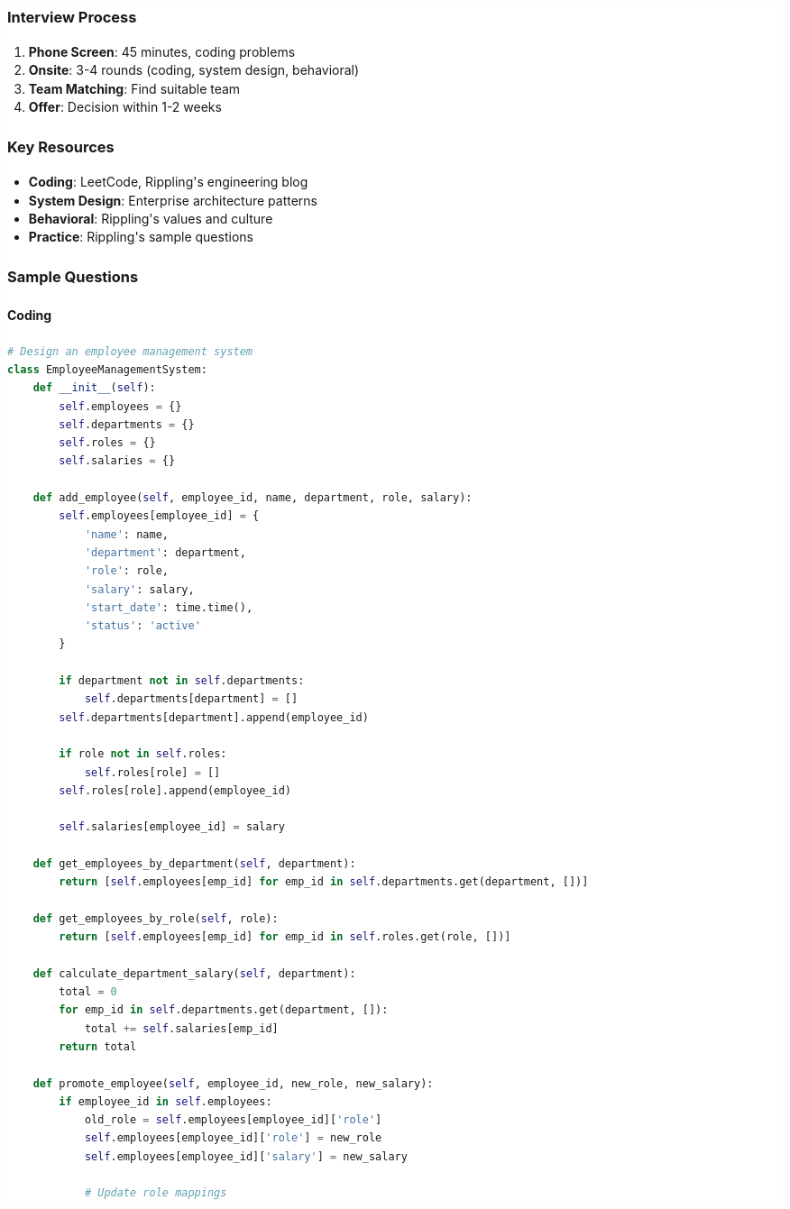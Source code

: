### Interview Process
1. **Phone Screen**: 45 minutes, coding problems
2. **Onsite**: 3-4 rounds (coding, system design, behavioral)
3. **Team Matching**: Find suitable team
4. **Offer**: Decision within 1-2 weeks

### Key Resources
- **Coding**: LeetCode, Rippling's engineering blog
- **System Design**: Enterprise architecture patterns
- **Behavioral**: Rippling's values and culture
- **Practice**: Rippling's sample questions

### Sample Questions

#### Coding
```python
# Design an employee management system
class EmployeeManagementSystem:
    def __init__(self):
        self.employees = {}
        self.departments = {}
        self.roles = {}
        self.salaries = {}
    
    def add_employee(self, employee_id, name, department, role, salary):
        self.employees[employee_id] = {
            'name': name,
            'department': department,
            'role': role,
            'salary': salary,
            'start_date': time.time(),
            'status': 'active'
        }
        
        if department not in self.departments:
            self.departments[department] = []
        self.departments[department].append(employee_id)
        
        if role not in self.roles:
            self.roles[role] = []
        self.roles[role].append(employee_id)
        
        self.salaries[employee_id] = salary
    
    def get_employees_by_department(self, department):
        return [self.employees[emp_id] for emp_id in self.departments.get(department, [])]
    
    def get_employees_by_role(self, role):
        return [self.employees[emp_id] for emp_id in self.roles.get(role, [])]
    
    def calculate_department_salary(self, department):
        total = 0
        for emp_id in self.departments.get(department, []):
            total += self.salaries[emp_id]
        return total
    
    def promote_employee(self, employee_id, new_role, new_salary):
        if employee_id in self.employees:
            old_role = self.employees[employee_id]['role']
            self.employees[employee_id]['role'] = new_role
            self.employees[employee_id]['salary'] = new_salary
            
            # Update role mappings
```